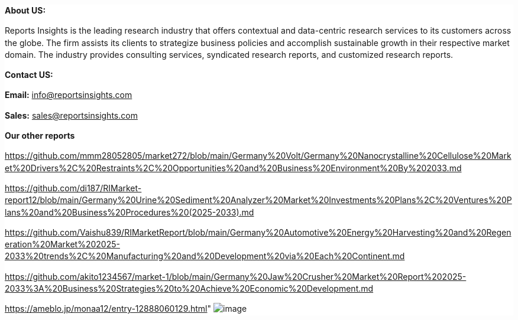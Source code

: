 <strong><strong>About US</strong>:</strong>

Reports Insights is the leading research industry that offers contextual and data-centric research services to its customers across the globe. The firm assists its clients to strategize business policies and accomplish sustainable growth in their respective market domain. The industry provides consulting services, syndicated research reports, and customized research reports.

<strong>Contact US:</strong>

<p class=><b>Email:</b> <a href=mailto:info@reportsinsights.com>info@reportsinsights.com</a></p>
<p class=><b>Sales:</b> <a href=mailto:sales@reportsinsights.com>sales@reportsinsights.com</a></p>

<strong>Our other reports</strong>

<a href=https://github.com/mmm28052805/market272/blob/main/Germany%20Volt/Germany%20Nanocrystalline%20Cellulose%20Market%20Drivers%2C%20Restraints%2C%20Opportunities%20and%20Business%20Environment%20By%202033.md>https://github.com/mmm28052805/market272/blob/main/Germany%20Volt/Germany%20Nanocrystalline%20Cellulose%20Market%20Drivers%2C%20Restraints%2C%20Opportunities%20and%20Business%20Environment%20By%202033.md</a>

<a href=https://github.com/di187/RIMarket-report12/blob/main/Germany%20Urine%20Sediment%20Analyzer%20Market%20Investments%20Plans%2C%20Ventures%20Plans%20and%20Business%20Procedures%20(2025-2033).md>https://github.com/di187/RIMarket-report12/blob/main/Germany%20Urine%20Sediment%20Analyzer%20Market%20Investments%20Plans%2C%20Ventures%20Plans%20and%20Business%20Procedures%20(2025-2033).md</a>

<a href=https://github.com/Vaishu839/RIMarketReport/blob/main/Germany%20Automotive%20Energy%20Harvesting%20and%20Regeneration%20Market%202025-2033%20trends%2C%20Manufacturing%20and%20Development%20via%20Each%20Continent.md>https://github.com/Vaishu839/RIMarketReport/blob/main/Germany%20Automotive%20Energy%20Harvesting%20and%20Regeneration%20Market%202025-2033%20trends%2C%20Manufacturing%20and%20Development%20via%20Each%20Continent.md</a>

<a href=https://github.com/akito1234567/market-1/blob/main/Germany%20Jaw%20Crusher%20Market%20Report%202025-2033%3A%20Business%20Strategies%20to%20Achieve%20Economic%20Development.md>https://github.com/akito1234567/market-1/blob/main/Germany%20Jaw%20Crusher%20Market%20Report%202025-2033%3A%20Business%20Strategies%20to%20Achieve%20Economic%20Development.md</a>

<a href=https://ameblo.jp/monaa12/entry-12888060129.html>https://ameblo.jp/monaa12/entry-12888060129.html</a>"
![image](https://github.com/user-attachments/assets/3d261337-0e7a-4ad0-bdc8-d47446cdd939)
